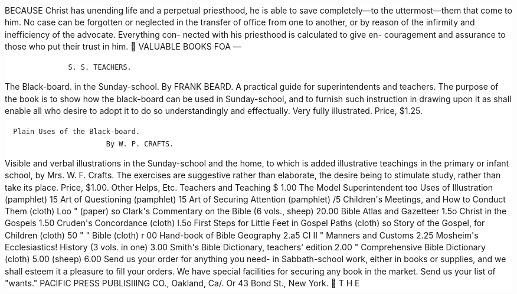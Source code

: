    BECAUSE Christ has unending life and a perpetual
priesthood, he is able to save completely—to the
uttermost—them that come to him. No case can
be forgotten or neglected in the transfer of office
from one to another, or by reason of the infirmity
and inefficiency of the advocate. Everything con-
nected with his priesthood is calculated to give en-
couragement and assurance to those who put their
trust in him.
   VALUABLE BOOKS
                                FOA —

                   S. S. TEACHERS.

The Black-board. in the Sunday-school.
                            By FRANK BEARD.
   A practical guide for superintendents and teachers. The purpose of the
book is to show how the black-board can be used in Sunday-school, and to
furnish such instruction in drawing upon it as shall enable all who desire
to adopt it to do so understandingly and effectually.
   Very fully illustrated. Price, $1.25.

      Plain Uses of the Black-board.
                            By W. P. CRAFTS.
  Visible and verbal illustrations in the Sunday-school and the home, to
which is added illustrative teachings in the primary or infant school, by
Mrs. W. F. Crafts. The exercises are suggestive rather than elaborate, the
desire being to stimulate study, rather than take its place.
  Price, $1.00.
                    Other Helps, Etc.
Teachers and Teaching                                               $ 1.00
The Model Superintendent                                            too
Uses of Illustration (pamphlet)                                          15
Art of Questioning (pamphlet)                                            15
Art of Securing Attention (pamphlet)                                     /5
Children's Meetings, and How to Conduct Them (cloth)                Loo
                                               " (paper)             so
Clark's Commentary on the Bible (6 vols., sheep)                     20.00
Bible Atlas and Gazetteer                                             1.5o
Christ in the Gospels                                                 1.50
Cruden's Concordance (cloth)                                           I.5o
First Steps for Little Feet in Gospel Paths (cloth)                      so
Story of the Gospel, for Children (cloth)                                50
  "     " Bible (cloth)                                                r 00
Hand-book of Bible Geography                                           2.a5
   CI   II
                "     Manners and Customs                              2.25
Mosheim's Ecclesiastics! History (3 vols. in one)                      3.00
Smith's Bible Dictionary, teachers' edition                            2.00
    " Comprehensive Bible Dictionary (cloth)                           5.00
                                           (sheep)                     6.00
   Send us your order for anything you need- in Sabbath-school work,
either in books or supplies, and we shall esteem it a pleasure to fill your
orders. We have special facilities for securing any book in the market.
Send us your list of "wants."
             PACIFIC PRESS PUBLISIIING CO., Oakland, Ca/.
Or 43 Bond St., New York.
                            T H E
